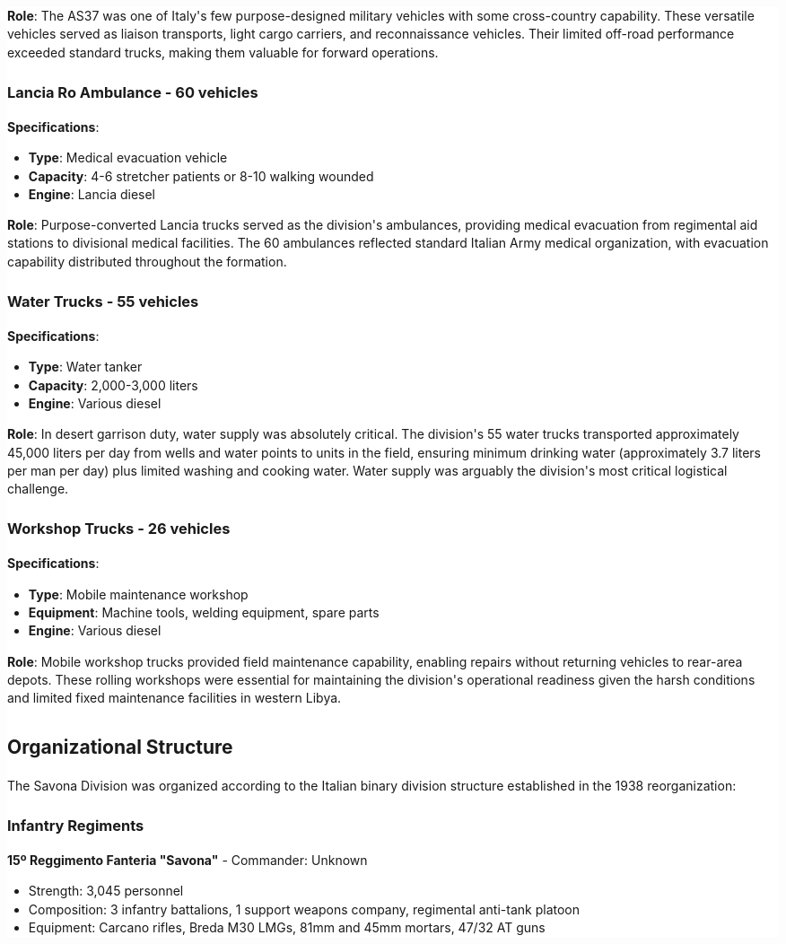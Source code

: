 **Role**: The AS37 was one of Italy's few purpose-designed military vehicles with some cross-country capability. These versatile vehicles served as liaison transports, light cargo carriers, and reconnaissance vehicles. Their limited off-road performance exceeded standard trucks, making them valuable for forward operations.

### Lancia Ro Ambulance - 60 vehicles

**Specifications**:
- **Type**: Medical evacuation vehicle
- **Capacity**: 4-6 stretcher patients or 8-10 walking wounded
- **Engine**: Lancia diesel

**Role**: Purpose-converted Lancia trucks served as the division's ambulances, providing medical evacuation from regimental aid stations to divisional medical facilities. The 60 ambulances reflected standard Italian Army medical organization, with evacuation capability distributed throughout the formation.

### Water Trucks - 55 vehicles

**Specifications**:
- **Type**: Water tanker
- **Capacity**: 2,000-3,000 liters
- **Engine**: Various diesel

**Role**: In desert garrison duty, water supply was absolutely critical. The division's 55 water trucks transported approximately 45,000 liters per day from wells and water points to units in the field, ensuring minimum drinking water (approximately 3.7 liters per man per day) plus limited washing and cooking water. Water supply was arguably the division's most critical logistical challenge.

### Workshop Trucks - 26 vehicles

**Specifications**:
- **Type**: Mobile maintenance workshop
- **Equipment**: Machine tools, welding equipment, spare parts
- **Engine**: Various diesel

**Role**: Mobile workshop trucks provided field maintenance capability, enabling repairs without returning vehicles to rear-area depots. These rolling workshops were essential for maintaining the division's operational readiness given the harsh conditions and limited fixed maintenance facilities in western Libya.

## Organizational Structure

The Savona Division was organized according to the Italian binary division structure established in the 1938 reorganization:

### Infantry Regiments

**15º Reggimento Fanteria "Savona"** - Commander: Unknown
- Strength: 3,045 personnel
- Composition: 3 infantry battalions, 1 support weapons company, regimental anti-tank platoon
- Equipment: Carcano rifles, Breda M30 LMGs, 81mm and 45mm mortars, 47/32 AT guns
